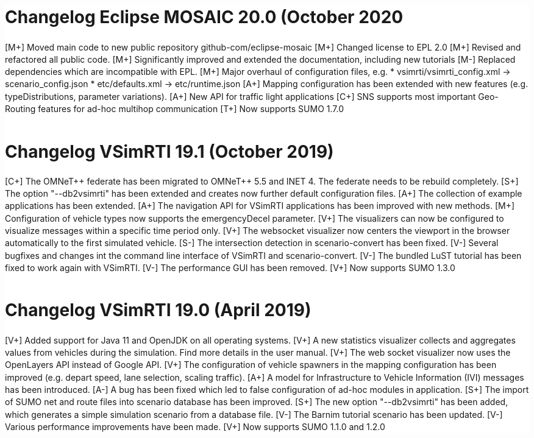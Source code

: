 # Changelog Eclipse MOSAIC 20.0 (October 2020

[M+] Moved main code to new public repository github-com/eclipse-mosaic
[M+] Changed license to EPL 2.0
[M+] Revised and refactored all public code.
[M+] Significantly improved and extended the documentation, including new tutorials
[M-] Replaced dependencies which are incompatible with EPL.
[M+] Major overhaul of configuration files, e.g.
     * vsimrti/vsimrti_config.xml -> scenario_config.json
     * etc/defaults.xml -> etc/runtime.json
[A+] Mapping configuration has been extended with new features (e.g. typeDistributions, parameter variations).
[A+] New API for traffic light applications
[C+] SNS supports most important Geo-Routing features for ad-hoc multihop communication
[T+] Now supports SUMO 1.7.0

# Changelog VSimRTI 19.1 (October 2019)

[C+] The OMNeT++ federate has been migrated to OMNeT++ 5.5 and INET 4. The federate needs to be rebuild completely.
[S+] The option "--db2vsimrti" has been extended and creates now further default configuration files.
[A+] The collection of example applications has been extended.
[A+] The navigation API for VSimRTI applications has been improved with new methods.
[M+] Configuration of vehicle types now supports the emergencyDecel parameter.
[V+] The visualizers can now be configured to visualize messages within a specific time period only.
[V+] The websocket visualizer now centers the viewport in the browser automatically to the first simulated vehicle.
[S-] The intersection detection in scenario-convert has been fixed.
[V-] Several bugfixes and changes int the command line interface of VSimRTI and scenario-convert.
[V-] The bundled LuST tutorial has been fixed to work again with VSimRTI.
[V-] The performance GUI has been removed.
[V+] Now supports SUMO 1.3.0


# Changelog VSimRTI 19.0 (April 2019)

[V+] Added support for Java 11 and OpenJDK on all operating systems.
[V+] A new statistics visualizer collects and aggregates values from vehicles during the simulation. Find more details in the user manual.
[V+] The web socket visualizer now uses the OpenLayers API instead of Google API.
[V+] The configuration of vehicle spawners in the mapping configuration has been improved (e.g. depart speed, lane selection, scaling traffic).
[A+] A model for Infrastructure to Vehicle Information (IVI) messages has been introduced.
[A-] A bug has been fixed which led to false configuration of ad-hoc modules in application.
[S+] The import of SUMO net and route files into scenario database has been improved.
[S+] The new option "--db2vsimrti" has been added, which generates a simple simulation scenario from a database file.
[V-] The Barnim tutorial scenario has been updated.
[V-] Various performance improvements have been made.
[V+] Now supports SUMO 1.1.0 and 1.2.0
